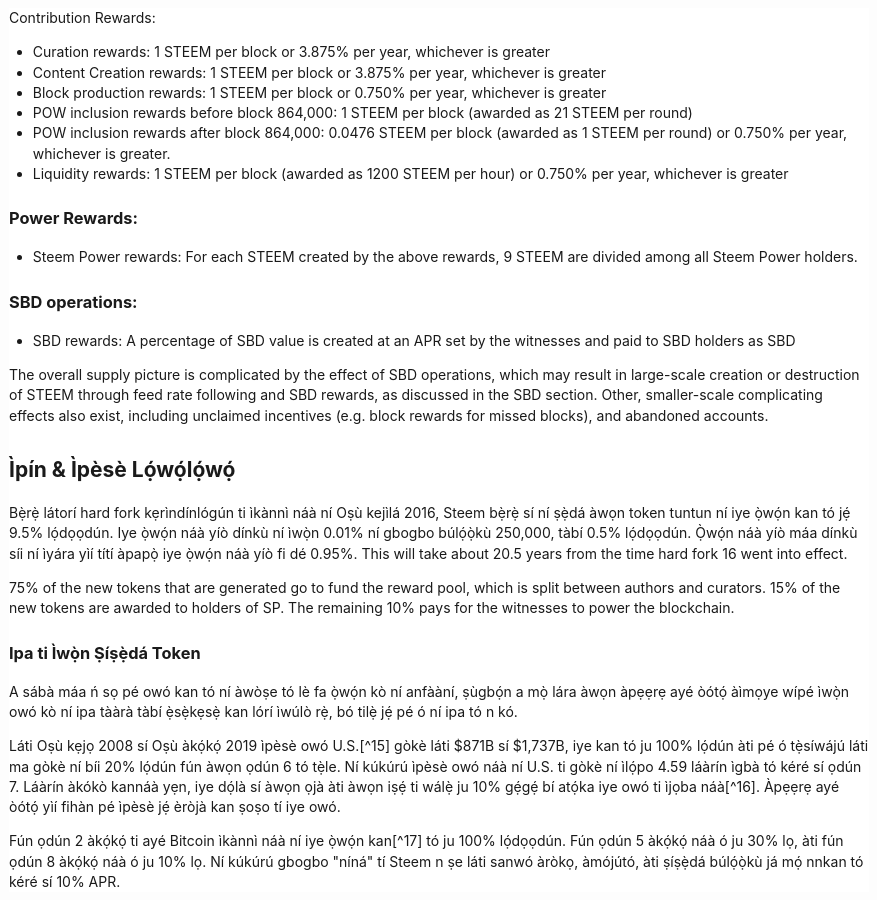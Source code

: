 Contribution Rewards:

- Curation rewards: 1 STEEM per block or 3.875% per year, whichever is greater
- Content Creation rewards: 1 STEEM per block or 3.875% per year, whichever is greater
- Block production rewards: 1 STEEM per block or 0.750% per year, whichever is greater
- POW inclusion rewards before block 864,000: 1 STEEM per block (awarded as 21 STEEM per round)
- POW inclusion rewards after block 864,000: 0.0476 STEEM per block (awarded as 1 STEEM per round) or 0.750% per year, whichever is greater.
- Liquidity rewards: 1 STEEM per block (awarded as 1200 STEEM per hour) or 0.750% per year, whichever is greater

### Power Rewards:

- Steem Power rewards: For each STEEM created by the above rewards, 9 STEEM are divided among all Steem Power holders.

### SBD operations:

- SBD rewards: A percentage of SBD value is created at an APR set by the witnesses and paid to SBD holders as SBD

The overall supply picture is complicated by the effect of SBD operations, which may result in large-scale creation or destruction of STEEM through feed rate following and SBD rewards, as discussed in the SBD section. Other, smaller-scale complicating effects also exist, including unclaimed incentives (e.g. block rewards for missed blocks), and abandoned accounts.

## Ìpín & Ìpèsè Lọ́wọ́lọ́wọ́

Bẹ̀rẹ̀ látorí hard fork kẹrìndínlógún ti ìkànnì náà ní Oṣù kejìlá 2016, Steem bẹ̀rẹ̀ sí ní ṣẹ̀dá àwọn token tuntun ní iye ọ̀wọ́n kan tó jẹ́ 9.5% lọ́dọọdún. Iye ọ̀wọ́n náà yíò dínkù ní ìwọ̀n 0.01% ní gbogbo búlọ́ọ̀kù 250,000, tàbí 0.5% lọ́dọọdún. Ọ̀wọ́n náà yíò máa dínkù síi ní ìyára yìí títí àpapọ̀ iye ọ̀wọ́n náà yíò fi dé 0.95%. This will take about 20.5 years from the time hard fork 16 went into effect.

75% of the new tokens that are generated go to fund the reward pool, which is split between authors and curators. 15% of the new tokens are awarded to holders of SP. The remaining 10% pays for the witnesses to power the blockchain.

### Ipa ti Ìwọ̀n Ṣíṣẹ̀dá Token

A sábà máa ń sọ pé owó kan tó ní àwòṣe tó lè fa ọ̀wọ́n kò ní anfààní, ṣùgbọ́n a mọ̀ lára àwọn àpẹẹrẹ ayé òótọ́ àìmọye wípé ìwọ̀n owó kò ní ipa tààrà tàbí ẹ̀sẹ̀kẹsẹ̀ kan lórí ìwúlò rẹ̀, bó tilẹ̀ jẹ́ pé ó ní ipa tó n kó.

Láti Oṣù kẹjọ 2008 sí Oṣù àkọ́kọ́ 2019 ìpèsè owó U.S.[^15] gòkè láti $871B sí $1,737B, iye kan tó ju 100% lọ́dún àti pé ó tẹ̀síwájú láti ma gòkè ní bíi 20% lọ́dún fún àwọn ọdún 6 tó tẹ̀le. Ní kúkúrú ìpèsè owó náà ní U.S. ti gòkè ní ìlọ́po 4.59 láàrín ìgbà tó kéré sí ọdún 7. Láàrín àkókò kannáà yẹn, iye dọ́là sí àwọn ọjà àti àwọn iṣẹ́ ti wálẹ̀ ju 10% gẹ́gẹ́ bí atọ́ka iye owó ti ìjọba náà[^16]. Àpẹẹrẹ ayé òótọ́ yìí fihàn pé ìpèsè jẹ́ èròjà kan ṣoṣo tí iye owó.

Fún ọdún 2 àkọ́kọ́ ti ayé Bitcoin ìkànnì náà ní iye ọ̀wọ́n kan[^17] tó ju 100% lọ́dọọdún. Fún ọdún 5 àkọ́kọ́ náà ó ju 30% lọ, àti fún ọdún 8 àkọ́kọ́ náà ó ju 10% lọ. Ní kúkúrú gbogbo "níná" tí Steem n ṣe láti sanwó àròkọ, àmójútó, àti ṣíṣẹ̀dá búlọ́ọ̀kù já mọ́ nnkan tó kéré sí 10% APR.
